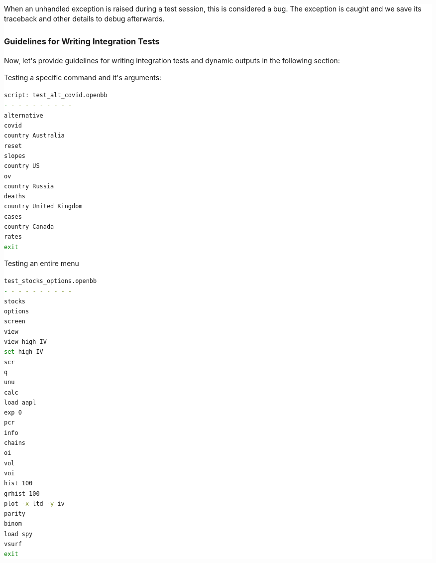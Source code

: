 When an unhandled exception is raised during a test session, this is considered a bug. The exception is caught and we save its traceback and other details to debug afterwards.

### Guidelines for Writing Integration Tests

Now, let's provide guidelines for writing integration tests and dynamic outputs in the following section:

Testing a specific command and it's arguments:

```zsh
script: test_alt_covid.openbb
- - - - - - - - - -
alternative
covid
country Australia
reset
slopes
country US
ov
country Russia
deaths
country United Kingdom
cases
country Canada
rates
exit
```

Testing an entire menu

```zsh
test_stocks_options.openbb
- - - - - - - - - -
stocks
options
screen
view
view high_IV
set high_IV
scr
q
unu
calc
load aapl
exp 0
pcr
info
chains
oi
vol
voi
hist 100
grhist 100
plot -x ltd -y iv
parity
binom
load spy
vsurf
exit
```

